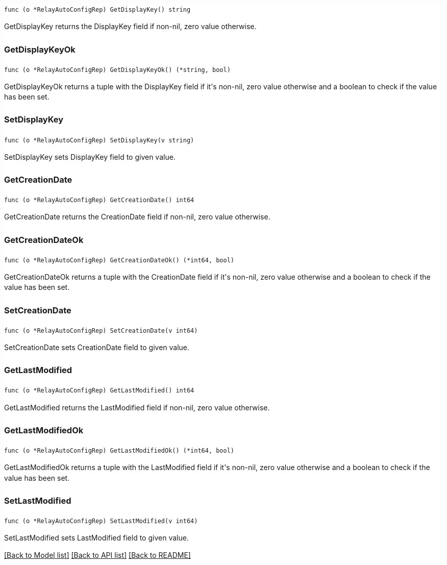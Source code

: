 `func (o *RelayAutoConfigRep) GetDisplayKey() string`

GetDisplayKey returns the DisplayKey field if non-nil, zero value otherwise.

### GetDisplayKeyOk

`func (o *RelayAutoConfigRep) GetDisplayKeyOk() (*string, bool)`

GetDisplayKeyOk returns a tuple with the DisplayKey field if it's non-nil, zero value otherwise
and a boolean to check if the value has been set.

### SetDisplayKey

`func (o *RelayAutoConfigRep) SetDisplayKey(v string)`

SetDisplayKey sets DisplayKey field to given value.


### GetCreationDate

`func (o *RelayAutoConfigRep) GetCreationDate() int64`

GetCreationDate returns the CreationDate field if non-nil, zero value otherwise.

### GetCreationDateOk

`func (o *RelayAutoConfigRep) GetCreationDateOk() (*int64, bool)`

GetCreationDateOk returns a tuple with the CreationDate field if it's non-nil, zero value otherwise
and a boolean to check if the value has been set.

### SetCreationDate

`func (o *RelayAutoConfigRep) SetCreationDate(v int64)`

SetCreationDate sets CreationDate field to given value.


### GetLastModified

`func (o *RelayAutoConfigRep) GetLastModified() int64`

GetLastModified returns the LastModified field if non-nil, zero value otherwise.

### GetLastModifiedOk

`func (o *RelayAutoConfigRep) GetLastModifiedOk() (*int64, bool)`

GetLastModifiedOk returns a tuple with the LastModified field if it's non-nil, zero value otherwise
and a boolean to check if the value has been set.

### SetLastModified

`func (o *RelayAutoConfigRep) SetLastModified(v int64)`

SetLastModified sets LastModified field to given value.



[[Back to Model list]](../README.md#documentation-for-models) [[Back to API list]](../README.md#documentation-for-api-endpoints) [[Back to README]](../README.md)



